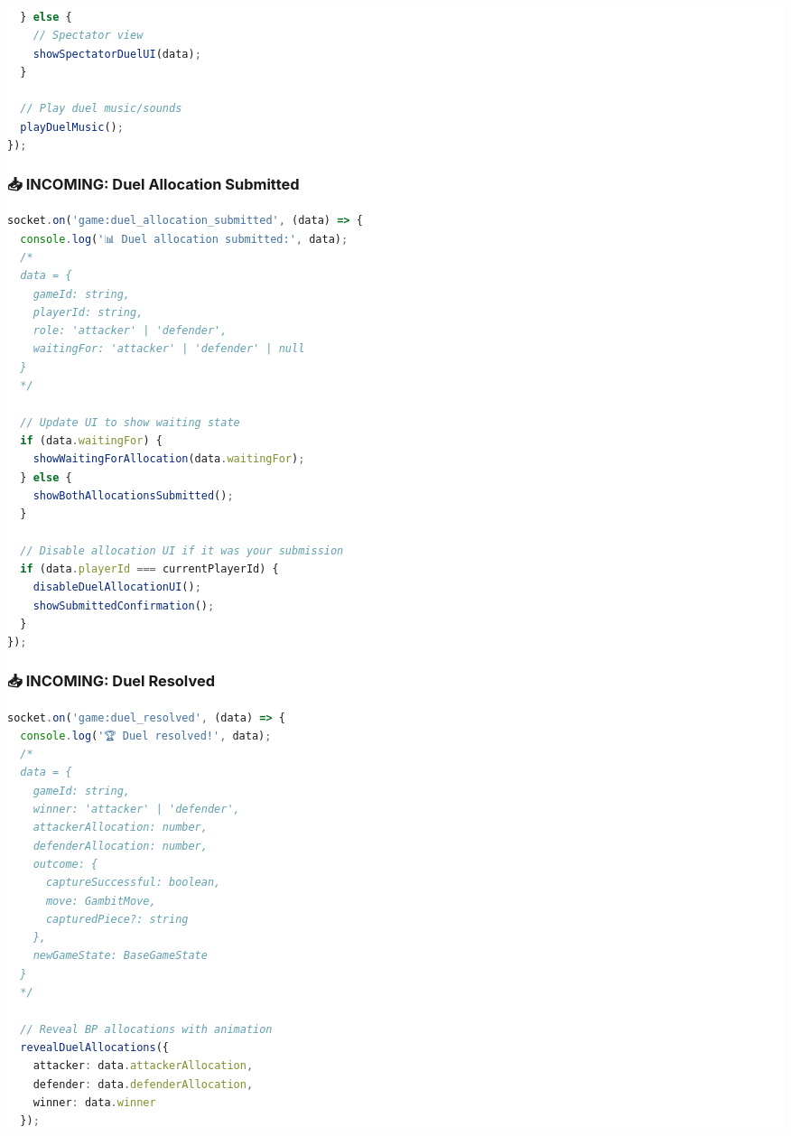 ```typescript
  } else {
    // Spectator view
    showSpectatorDuelUI(data);
  }
  
  // Play duel music/sounds
  playDuelMusic();
});
```

### 📥 INCOMING: Duel Allocation Submitted
```typescript
socket.on('game:duel_allocation_submitted', (data) => {
  console.log('📊 Duel allocation submitted:', data);
  /*
  data = {
    gameId: string,
    playerId: string,
    role: 'attacker' | 'defender',
    waitingFor: 'attacker' | 'defender' | null
  }
  */
  
  // Update UI to show waiting state
  if (data.waitingFor) {
    showWaitingForAllocation(data.waitingFor);
  } else {
    showBothAllocationsSubmitted();
  }
  
  // Disable allocation UI if it was your submission
  if (data.playerId === currentPlayerId) {
    disableDuelAllocationUI();
    showSubmittedConfirmation();
  }
});
```

### 📥 INCOMING: Duel Resolved
```typescript
socket.on('game:duel_resolved', (data) => {
  console.log('🏆 Duel resolved!', data);
  /*
  data = {
    gameId: string,
    winner: 'attacker' | 'defender',
    attackerAllocation: number,
    defenderAllocation: number,
    outcome: {
      captureSuccessful: boolean,
      move: GambitMove,
      capturedPiece?: string
    },
    newGameState: BaseGameState
  }
  */
  
  // Reveal BP allocations with animation
  revealDuelAllocations({
    attacker: data.attackerAllocation,
    defender: data.defenderAllocation,
    winner: data.winner
  });
```